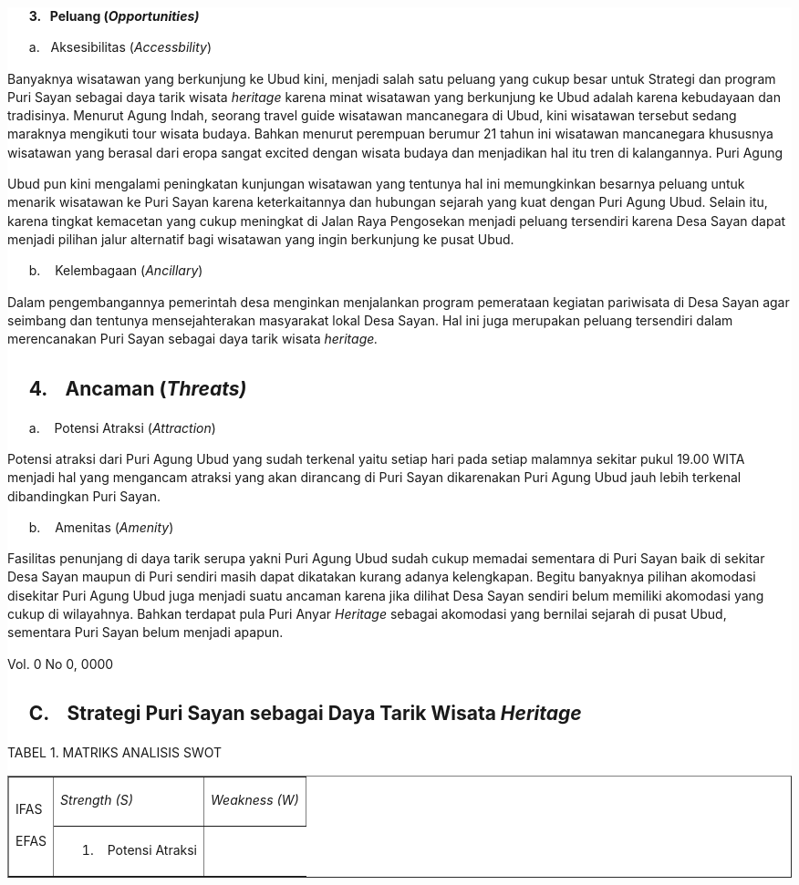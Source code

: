 <ul style="list-style:none;"><li>
<p><span class="font4" style="font-weight:bold;">3. &nbsp;&nbsp;Peluang (</span><span class="font4" style="font-weight:bold;font-style:italic;">Opportunities)</span></p></li></ul>
<ul style="list-style:none;"><li>
<p><span class="font4">a. &nbsp;&nbsp;Aksesibilitas (</span><span class="font4" style="font-style:italic;">Accessbility</span><span class="font4">)</span></p></li></ul>
<p><span class="font4">Banyaknya wisatawan yang berkunjung ke Ubud kini, menjadi salah satu peluang yang cukup besar untuk Strategi dan program Puri Sayan sebagai daya tarik wisata </span><span class="font4" style="font-style:italic;">heritage</span><span class="font4"> karena minat wisatawan yang berkunjung ke Ubud adalah karena kebudayaan dan tradisinya. Menurut Agung Indah, seorang travel guide wisatawan mancanegara di Ubud, kini wisatawan tersebut sedang maraknya mengikuti tour wisata budaya. Bahkan menurut perempuan berumur 21 tahun ini wisatawan mancanegara khususnya wisatawan yang berasal dari eropa sangat excited dengan wisata budaya dan menjadikan hal itu tren di kalangannya. Puri Agung</span></p>
<p><span class="font4">Ubud pun kini mengalami peningkatan kunjungan wisatawan yang tentunya hal ini memungkinkan besarnya peluang untuk menarik wisatawan ke Puri Sayan karena keterkaitannya dan hubungan sejarah yang kuat dengan Puri Agung Ubud. Selain itu, karena tingkat kemacetan yang cukup meningkat di Jalan Raya Pengosekan menjadi peluang tersendiri karena Desa Sayan dapat menjadi pilihan jalur alternatif bagi wisatawan yang ingin berkunjung ke pusat Ubud.</span></p>
<ul style="list-style:none;"><li>
<p><span class="font4">b. &nbsp;&nbsp;&nbsp;Kelembagaan (</span><span class="font4" style="font-style:italic;">Ancillary</span><span class="font4">)</span></p></li></ul>
<p><span class="font4">Dalam pengembangannya pemerintah desa menginkan menjalankan program pemerataan kegiatan pariwisata di Desa Sayan agar seimbang dan tentunya mensejahterakan masyarakat lokal Desa Sayan. Hal ini juga merupakan peluang tersendiri dalam merencanakan Puri Sayan sebagai daya tarik wisata </span><span class="font4" style="font-style:italic;">heritage.</span></p>
<ul style="list-style:none;"><li>
<h2><a name="bookmark17"></a><span class="font4" style="font-weight:bold;"><a name="bookmark18"></a>4. &nbsp;&nbsp;&nbsp;Ancaman (</span><span class="font4" style="font-weight:bold;font-style:italic;">Threats)</span></h2></li></ul>
<ul style="list-style:none;"><li>
<p><span class="font4">a. &nbsp;&nbsp;&nbsp;Potensi Atraksi (</span><span class="font4" style="font-style:italic;">Attraction</span><span class="font4">)</span></p></li></ul>
<p><span class="font4">Potensi atraksi dari Puri Agung Ubud yang sudah terkenal yaitu setiap hari pada setiap malamnya sekitar pukul 19.00 WITA menjadi hal yang mengancam atraksi yang akan dirancang di Puri Sayan dikarenakan Puri Agung Ubud jauh lebih terkenal dibandingkan Puri Sayan.</span></p>
<ul style="list-style:none;"><li>
<p><span class="font4">b. &nbsp;&nbsp;&nbsp;Amenitas (</span><span class="font4" style="font-style:italic;">Amenity</span><span class="font4">)</span></p></li></ul>
<p><span class="font4">Fasilitas penunjang di daya tarik serupa yakni Puri Agung Ubud sudah cukup memadai sementara di Puri Sayan baik di sekitar Desa Sayan maupun di Puri sendiri masih dapat dikatakan kurang adanya kelengkapan. Begitu banyaknya pilihan akomodasi disekitar Puri Agung Ubud juga menjadi suatu ancaman karena jika dilihat Desa Sayan sendiri belum memiliki akomodasi yang cukup di wilayahnya. Bahkan terdapat pula Puri Anyar </span><span class="font4" style="font-style:italic;">Heritage</span><span class="font4"> sebagai akomodasi yang bernilai sejarah di pusat Ubud, sementara Puri Sayan belum menjadi apapun.</span></p>
<p><span class="font5">Vol. 0 No 0, 0000</span></p>
<ul style="list-style:none;"><li>
<h2><a name="bookmark19"></a><span class="font4" style="font-weight:bold;"><a name="bookmark20"></a>C. &nbsp;&nbsp;&nbsp;Strategi Puri Sayan sebagai Daya Tarik Wisata </span><span class="font4" style="font-weight:bold;font-style:italic;">Heritage</span></h2></li></ul>
<p><span class="font4">TABEL 1. MATRIKS ANALISIS SWOT</span></p>
<table border="1">
<tr><td rowspan="2" style="vertical-align:middle;">
<p><span class="font7">IFAS</span></p>
<p><span class="font7">EFAS</span></p></td><td style="vertical-align:middle;">
<p><span class="font0" style="font-style:italic;">Strength (S)</span></p></td><td style="vertical-align:middle;">
<p><span class="font0" style="font-style:italic;">Weakness (W)</span></p></td></tr>
<tr><td style="vertical-align:top;">
<ul style="list-style:none;"><li>
<p><span class="font0">1. &nbsp;&nbsp;&nbsp;Potensi Atraksi</span></p></li></ul>